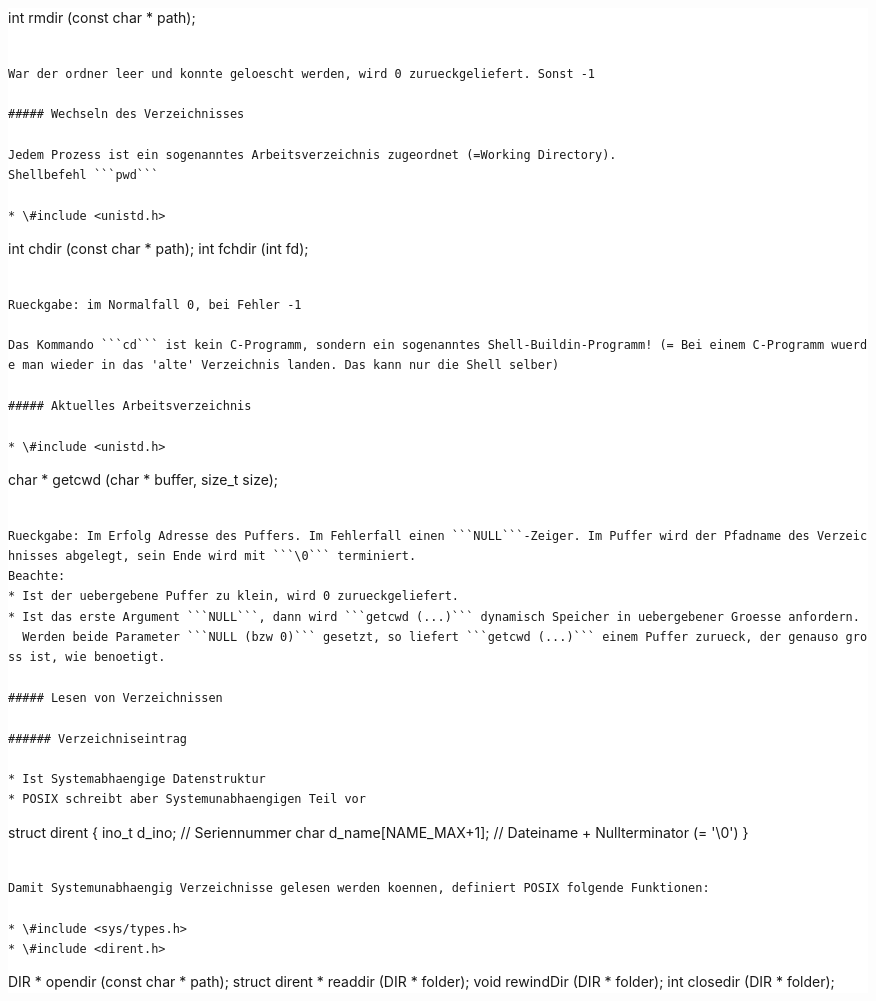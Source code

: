  ```
  ```
  int rmdir (const char * path);
  ```

  War der ordner leer und konnte geloescht werden, wird 0 zurueckgeliefert. Sonst -1

##### Wechseln des Verzeichnisses

  Jedem Prozess ist ein sogenanntes Arbeitsverzeichnis zugeordnet (=Working Directory). 
  Shellbefehl ```pwd```

  * \#include <unistd.h>

  ```
  int chdir (const char * path);
  int fchdir (int fd);
  ```

  Rueckgabe: im Normalfall 0, bei Fehler -1

  Das Kommando ```cd``` ist kein C-Programm, sondern ein sogenanntes Shell-Buildin-Programm! (= Bei einem C-Programm wuerde man wieder in das 'alte' Verzeichnis landen. Das kann nur die Shell selber)

##### Aktuelles Arbeitsverzeichnis 

  * \#include <unistd.h>

  ```
  char * getcwd (char * buffer, size_t size);
  ```

  Rueckgabe: Im Erfolg Adresse des Puffers. Im Fehlerfall einen ```NULL```-Zeiger. Im Puffer wird der Pfadname des Verzeichnisses abgelegt, sein Ende wird mit ```\0``` terminiert.
  Beachte: 
  * Ist der uebergebene Puffer zu klein, wird 0 zurueckgeliefert.  
  * Ist das erste Argument ```NULL```, dann wird ```getcwd (...)``` dynamisch Speicher in uebergebener Groesse anfordern.
    Werden beide Parameter ```NULL (bzw 0)``` gesetzt, so liefert ```getcwd (...)``` einem Puffer zurueck, der genauso gross ist, wie benoetigt.

##### Lesen von Verzeichnissen

###### Verzeichniseintrag

  * Ist Systemabhaengige Datenstruktur
  * POSIX schreibt aber Systemunabhaengigen Teil vor

  ```
  struct dirent {
    ino_t d_ino;             // Seriennummer
    char d_name[NAME_MAX+1]; // Dateiname + Nullterminator (= '\0')
  }
  ```

  Damit Systemunabhaengig Verzeichnisse gelesen werden koennen, definiert POSIX folgende Funktionen:

  * \#include <sys/types.h>
  * \#include <dirent.h>

  ```
  DIR * opendir (const char * path);
  struct dirent * readdir (DIR * folder);
  void rewindDir (DIR * folder);
  int closedir (DIR * folder);